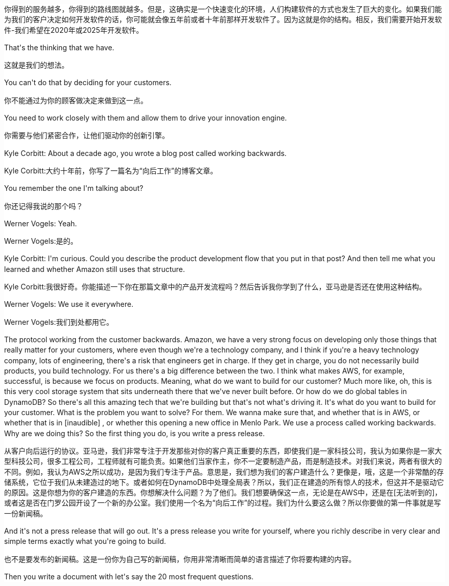 你得到的服务越多，你得到的路线图就越多。但是，这确实是一个快速变化的环境，人们构建软件的方式也发生了巨大的变化。如果我们能为我们的客户决定如何开发软件的话，你可能就会像五年前或者十年前那样开发软件了。因为这就是你的结构。相反，我们需要开始开发软件-我们希望在2020年或2025年开发软件。

That's the thinking that we have.

这就是我们的想法。

You can't do that by deciding for your customers.

你不能通过为你的顾客做决定来做到这一点。

You need to work closely with them and allow them to drive your innovation engine.

你需要与他们紧密合作，让他们驱动你的创新引擎。

Kyle Corbitt: About a decade ago, you wrote a blog post called working backwards.

Kyle Corbitt:大约十年前，你写了一篇名为“向后工作”的博客文章。

You remember the one I'm talking about?

你还记得我说的那个吗？

Werner Vogels: Yeah.

Werner Vogels:是的。

Kyle Corbitt: I'm curious. Could you describe the product development flow that you put in that post? And then tell me what you learned and whether Amazon still uses that structure.

Kyle Corbitt:我很好奇。你能描述一下你在那篇文章中的产品开发流程吗？然后告诉我你学到了什么，亚马逊是否还在使用这种结构。

Werner Vogels: We use it everywhere.

Werner Vogels:我们到处都用它。

The protocol working from the customer backwards. Amazon, we have a very strong focus on developing only those things that really matter for your customers, where even though we're a technology company, and I think if you're a heavy technology company, lots of engineering, there's a risk that engineers get in charge. If they get in charge, you do not necessarily build products, you build technology. For us there's a big difference between the two. I think what makes AWS, for example, successful, is because we focus on products. Meaning, what do we want to build for our customer? Much more like, oh, this is this very cool storage system that sits underneath there that we've never built before. Or how do we do global tables in DynamoDB? So there's all this amazing tech that we're building but that's not what's driving it. It's what do you want to build for your customer. What is the problem you want to solve? For them. We wanna make sure that, and whether that is in AWS, or whether that is in [inaudible] , or whether this opening a new office in Menlo Park. We use a process called working backwards. Why are we doing this? So the first thing you do, is you write a press release.

从客户向后运行的协议。亚马逊，我们非常专注于开发那些对你的客户真正重要的东西，即使我们是一家科技公司，我认为如果你是一家大型科技公司，很多工程公司，工程师就有可能负责。如果他们当家作主，你不一定要制造产品，而是制造技术。对我们来说，两者有很大的不同。例如，我认为AWS之所以成功，是因为我们专注于产品。意思是，我们想为我们的客户建造什么？更像是，哦，这是一个非常酷的存储系统，它位于我们从未建造过的地下。或者如何在DynamoDB中处理全局表？所以，我们正在建造的所有惊人的技术，但这并不是驱动它的原因。这是你想为你的客户建造的东西。你想解决什么问题？为了他们。我们想要确保这一点，无论是在AWS中，还是在[无法听到的]，或者这是否在门罗公园开设了一个新的办公室。我们使用一个名为“向后工作”的过程。我们为什么要这么做？所以你要做的第一件事就是写一份新闻稿。

And it's not a press release that will go out. It's a press release you write for yourself, where you richly describe in very clear and simple terms exactly what you're going to build.

也不是要发布的新闻稿。这是一份你为自己写的新闻稿，你用非常清晰而简单的语言描述了你将要构建的内容。

Then you write a document with let's say the 20 most frequent questions.
